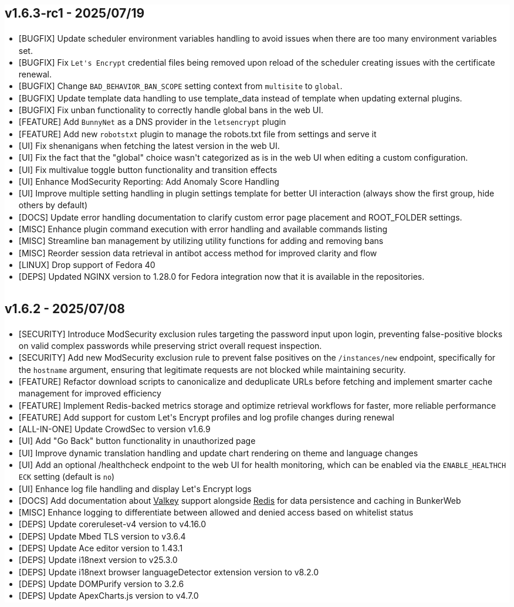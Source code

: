 ## v1.6.3-rc1 - 2025/07/19

- [BUGFIX] Update scheduler environment variables handling to avoid issues when there are too many environment variables set.
- [BUGFIX] Fix `Let's Encrypt` credential files being removed upon reload of the scheduler creating issues with the certificate renewal.
- [BUGFIX] Change `BAD_BEHAVIOR_BAN_SCOPE` setting context from `multisite` to `global`.
- [BUGFIX] Update template data handling to use template_data instead of template when updating external plugins.
- [BUGFIX] Fix unban functionality to correctly handle global bans in the web UI.
- [FEATURE] Add `BunnyNet` as a DNS provider in the `letsencrypt` plugin
- [FEATURE] Add new `robotstxt` plugin to manage the robots.txt file from settings and serve it
- [UI] Fix shenanigans when fetching the latest version in the web UI.
- [UI] Fix the fact that the "global" choice wasn't categorized as is in the web UI when editing a custom configuration.
- [UI] Fix multivalue toggle button functionality and transition effects
- [UI] Enhance ModSecurity Reporting: Add Anomaly Score Handling
- [UI] Improve multiple setting handling in plugin settings template for better UI interaction (always show the first group, hide others by default)
- [DOCS] Update error handling documentation to clarify custom error page placement and ROOT_FOLDER settings.
- [MISC] Enhance plugin command execution with error handling and available commands listing
- [MISC] Streamline ban management by utilizing utility functions for adding and removing bans
- [MISC] Reorder session data retrieval in antibot access method for improved clarity and flow
- [LINUX] Drop support of Fedora 40
- [DEPS] Updated NGINX version to 1.28.0 for Fedora integration now that it is available in the repositories.

## v1.6.2 - 2025/07/08

- [SECURITY] Introduce ModSecurity exclusion rules targeting the password input upon login, preventing false-positive blocks on valid complex passwords while preserving strict overall request inspection.
- [SECURITY] Add new ModSecurity exclusion rule to prevent false positives on the `/instances/new` endpoint, specifically for the `hostname` argument, ensuring that legitimate requests are not blocked while maintaining security.
- [FEATURE] Refactor download scripts to canonicalize and deduplicate URLs before fetching and implement smarter cache management for improved efficiency
- [FEATURE] Implement Redis-backed metrics storage and optimize retrieval workflows for faster, more reliable performance
- [FEATURE] Add support for custom Let's Encrypt profiles and log profile changes during renewal
- [ALL-IN-ONE] Update CrowdSec to version v1.6.9
- [UI] Add "Go Back" button functionality in unauthorized page
- [UI] Improve dynamic translation handling and update chart rendering on theme and language changes
- [UI] Add an optional /healthcheck endpoint to the web UI for health monitoring, which can be enabled via the `ENABLE_HEALTHCHECK` setting (default is `no`)
- [UI] Enhance log file handling and display Let's Encrypt logs
- [DOCS] Add documentation about [Valkey](https://valkey.io/) support alongside [Redis](https://redis.io/) for data persistence and caching in BunkerWeb
- [MISC] Enhance logging to differentiate between allowed and denied access based on whitelist status
- [DEPS] Update coreruleset-v4 version to v4.16.0
- [DEPS] Update Mbed TLS version to v3.6.4
- [DEPS] Update Ace editor version to 1.43.1
- [DEPS] Update i18next version to v25.3.0
- [DEPS] Update i18next browser languageDetector extension version to v8.2.0
- [DEPS] Update DOMPurify version to 3.2.6
- [DEPS] Update ApexCharts.js version to v4.7.0
